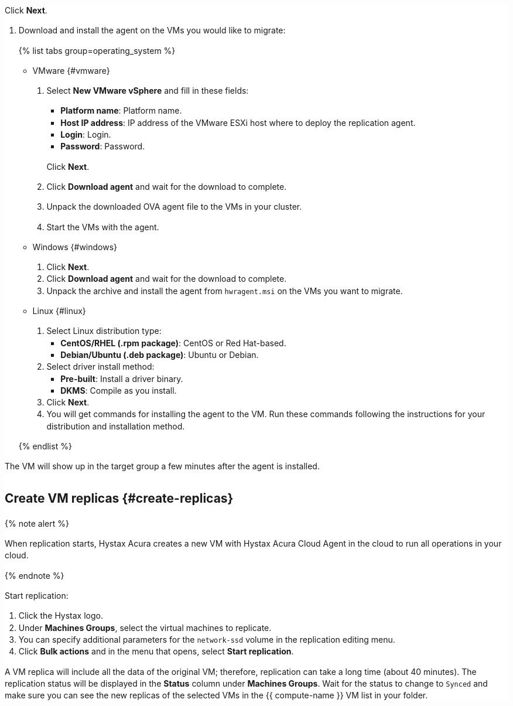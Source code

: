    Click **Next**.
1. Download and install the agent on the VMs you would like to migrate:

   {% list tabs group=operating_system %}

   - VMware {#vmware}

     1. Select **New VMware vSphere** and fill in these fields:
        * **Platform name**: Platform name.
        * **Host IP address**: IP address of the VMware ESXi host where to deploy the replication agent.
        * **Login**: Login.
        * **Password**: Password.

        Click **Next**.
     1. Click **Download agent** and wait for the download to complete.
     1. Unpack the downloaded OVA agent file to the VMs in your cluster.
     1. Start the VMs with the agent.

   - Windows {#windows}

     1. Click **Next**.
     1. Click **Download agent** and wait for the download to complete.
     1. Unpack the archive and install the agent from `hwragent.msi` on the VMs you want to migrate.

   - Linux {#linux}

     1. Select Linux distribution type:
        * **CentOS/RHEL (.rpm package)**: CentOS or Red Hat-based.
        * **Debian/Ubuntu (.deb package)**: Ubuntu or Debian.
     1. Select driver install method:
        * **Pre-built**: Install a driver binary.
        * **DKMS**: Compile as you install.
     1. Click **Next**.
     1. You will get commands for installing the agent to the VM. Run these commands following the instructions for your distribution and installation method.

   {% endlist %}

The VM will show up in the target group a few minutes after the agent is installed.

## Create VM replicas {#create-replicas}

{% note alert %}

When replication starts, Hystax Acura creates a new VM with Hystax Acura Cloud Agent in the cloud to run all operations in your cloud.

{% endnote %}

Start replication:
1. Click the Hystax logo.
1. Under **Machines Groups**, select the virtual machines to replicate.
1. You can specify additional parameters for the `network-ssd` volume in the replication editing menu.
1. Click **Bulk actions** and in the menu that opens, select **Start replication**.

A VM replica will include all the data of the original VM; therefore, replication can take a long time (about 40 minutes). The replication status will be displayed in the **Status** column under **Machines Groups**. Wait for the status to change to `Synced` and make sure you can see the new replicas of the selected VMs in the {{ compute-name }} VM list in your folder.
